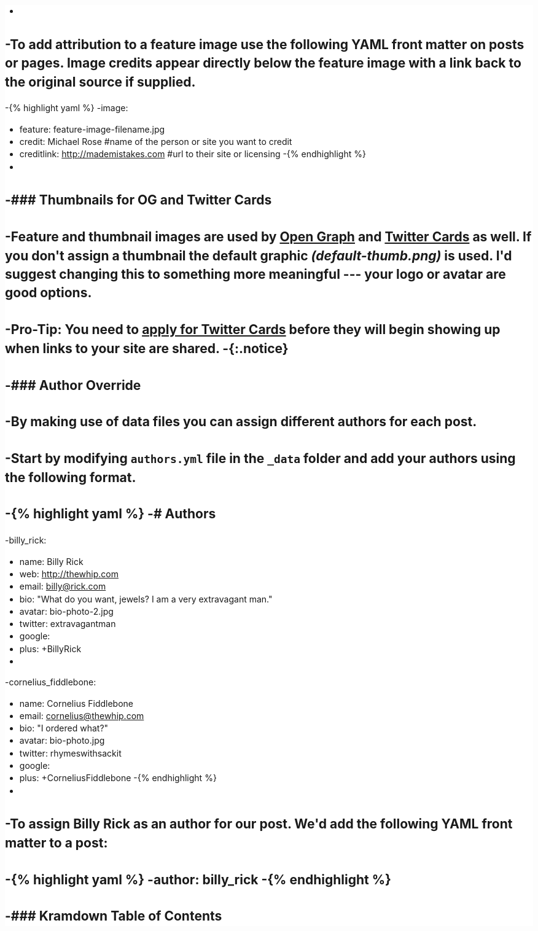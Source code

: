 -
-To add attribution to a feature image use the following YAML front matter on posts or pages. Image credits appear directly below the feature image with a link back to the original source if supplied.
-
-{% highlight yaml %}
-image:
-  feature: feature-image-filename.jpg
-  credit: Michael Rose #name of the person or site you want to credit
-  creditlink: http://mademistakes.com #url to their site or licensing
-{% endhighlight %}
-
-### Thumbnails for OG and Twitter Cards
-
-Feature and thumbnail images are used by [Open Graph](https://developers.facebook.com/docs/opengraph/) and [Twitter Cards](https://dev.twitter.com/docs/cards) as well. If you don't assign a thumbnail the default graphic *(default-thumb.png)* is used. I'd suggest changing this to something more meaningful --- your logo or avatar are good options.
-
-**Pro-Tip**: You need to [apply for Twitter Cards](https://dev.twitter.com/docs/cards) before they will begin showing up when links to your site are shared.
-{:.notice}
-
-### Author Override
-
-By making use of data files you can assign different authors for each post.
-
-Start by modifying `authors.yml` file in the `_data` folder and add your authors using the following format.
-
-{% highlight yaml %}
-# Authors
-
-billy_rick:
-  name: Billy Rick
-  web: http://thewhip.com
-  email: billy@rick.com
-  bio: "What do you want, jewels? I am a very extravagant man."
-  avatar: bio-photo-2.jpg
-  twitter: extravagantman
-  google:
-    plus: +BillyRick
-
-cornelius_fiddlebone:
-  name: Cornelius Fiddlebone
-  email: cornelius@thewhip.com
-  bio: "I ordered what?"
-  avatar: bio-photo.jpg
-  twitter: rhymeswithsackit
-  google:
-    plus: +CorneliusFiddlebone
-{% endhighlight %}
-
-To assign Billy Rick as an author for our post. We'd add the following YAML front matter to a post:
-
-{% highlight yaml %}
-author: billy_rick
-{% endhighlight %}
-
-### Kramdown Table of Contents
-